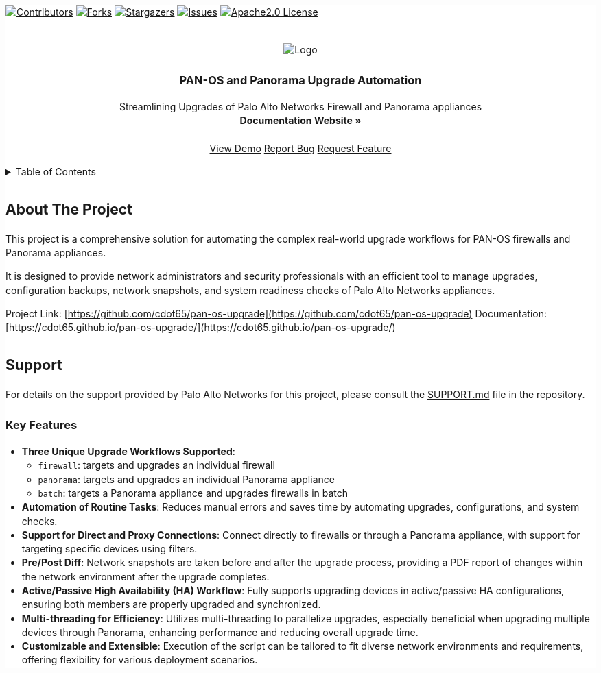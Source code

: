 <a name="readme-top"></a>


[![Contributors][contributors-shield]][contributors-url]
[![Forks][forks-shield]][forks-url]
[![Stargazers][stars-shield]][stars-url]
[![Issues][issues-shield]][issues-url]
[![Apache2.0 License][license-shield]][license-url]


<br />
<div align="center">
    <img src="https://github.com/cdot65/pan-os-upgrade/blob/main/docs/images/logo.svg?raw=true" alt="Logo">
    <h3 align="center">PAN-OS and Panorama Upgrade Automation</h3>
    <p align="center">
        Streamlining Upgrades of Palo Alto Networks Firewall and Panorama appliances
        <br />
        <a href="https://cdot65.github.io/pan-os-upgrade"><strong>Documentation Website »</strong></a>
        <br />
        <br />
        <a href="https://github.com/cdot65/pan-os-upgrade">View Demo</a>
        <a href="https://github.com/cdot65/pan-os-upgrade/issues">Report Bug</a>
        <a href="https://github.com/cdot65/pan-os-upgrade/issues">Request Feature</a>
    </p>
</div>

<details><summary>Table of Contents</summary></details>


## About The Project

This project is a comprehensive solution for automating the complex real-world upgrade workflows for PAN-OS firewalls and Panorama appliances.

It is designed to provide network administrators and security professionals with an efficient tool to manage upgrades, configuration backups, network snapshots, and system readiness checks of Palo Alto Networks appliances.

Project Link: [https://github.com/cdot65/pan-os-upgrade](https://github.com/cdot65/pan-os-upgrade)
Documentation: [https://cdot65.github.io/pan-os-upgrade/](https://cdot65.github.io/pan-os-upgrade/)


## Support

For details on the support provided by Palo Alto Networks for this project, please consult the [SUPPORT.md](https://github.com/cdot65/pan-os-upgrade/blob/main/SUPPORT.md) file in the repository.


### Key Features

- **Three Unique Upgrade Workflows Supported**:
  - `firewall`: targets and upgrades an individual firewall
  - `panorama`: targets and upgrades an individual Panorama appliance
  - `batch`: targets a Panorama appliance and upgrades firewalls in batch
- **Automation of Routine Tasks**: Reduces manual errors and saves time by automating upgrades, configurations, and system checks.
- **Support for Direct and Proxy Connections**: Connect directly to firewalls or through a Panorama appliance, with support for targeting specific devices using filters.
- **Pre/Post Diff**: Network snapshots are taken before and after the upgrade process, providing a PDF report of changes within the network environment after the upgrade completes.
- **Active/Passive High Availability (HA) Workflow**: Fully supports upgrading devices in active/passive HA configurations, ensuring both members are properly upgraded and synchronized.
- **Multi-threading for Efficiency**: Utilizes multi-threading to parallelize upgrades, especially beneficial when upgrading multiple devices through Panorama, enhancing performance and reducing overall upgrade time.
- **Customizable and Extensible**: Execution of the script can be tailored to fit diverse network environments and requirements, offering flexibility for various deployment scenarios.

[contributors-shield]: https://img.shields.io/github/contributors/cdot65/pan-os-upgrade.svg?style=for-the-badge
[contributors-url]: https://github.com/cdot65/pan-os-upgrade/graphs/contributors
[forks-shield]: https://img.shields.io/github/forks/cdot65/pan-os-upgrade.svg?style=for-the-badge
[forks-url]: https://github.com/cdot65/pan-os-upgrade/network/members
[stars-shield]: https://img.shields.io/github/stars/cdot65/pan-os-upgrade.svg?style=for-the-badge
[stars-url]: https://github.com/cdot65/pan-os-upgrade/stargazers
[issues-shield]: https://img.shields.io/github/issues/cdot65/pan-os-upgrade.svg?style=for-the-badge
[issues-url]: https://github.com/cdot65/pan-os-upgrade/issues
[license-shield]: https://img.shields.io/github/license/cdot65/pan-os-upgrade.svg?style=for-the-badge
[license-url]: https://github.com/cdot65/pan-os-upgrade/blob/main/LICENSE